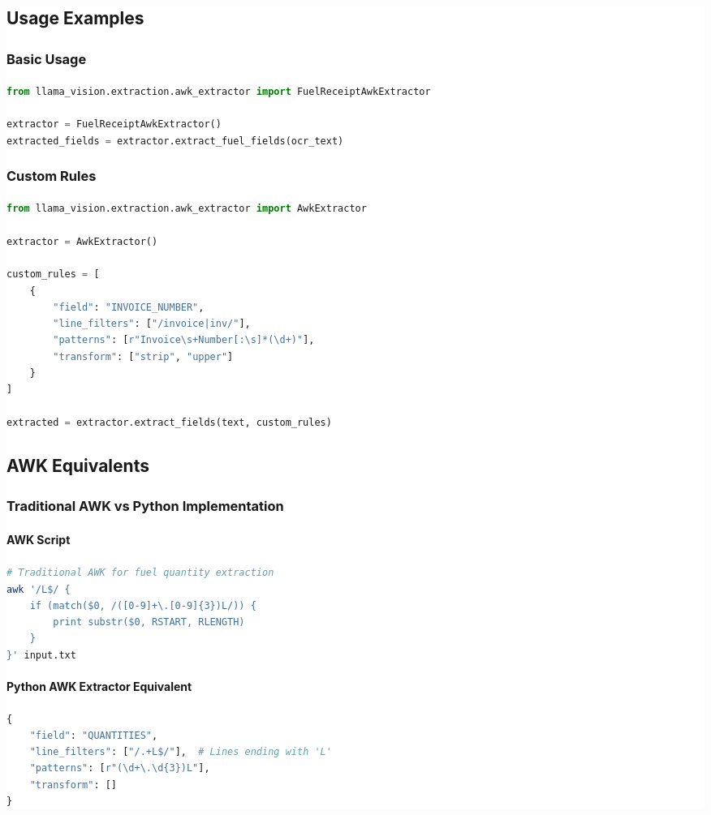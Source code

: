 ## Usage Examples

### Basic Usage
```python
from llama_vision.extraction.awk_extractor import FuelReceiptAwkExtractor

extractor = FuelReceiptAwkExtractor()
extracted_fields = extractor.extract_fuel_fields(ocr_text)
```

### Custom Rules
```python
from llama_vision.extraction.awk_extractor import AwkExtractor

extractor = AwkExtractor()

custom_rules = [
    {
        "field": "INVOICE_NUMBER",
        "line_filters": ["/invoice|inv/"],
        "patterns": [r"Invoice\s+Number[:\s]*(\d+)"],
        "transform": ["strip", "upper"]
    }
]

extracted = extractor.extract_fields(text, custom_rules)
```

## AWK Equivalents

### Traditional AWK vs Python Implementation

#### AWK Script
```bash
# Traditional AWK for fuel quantity extraction
awk '/L$/ { 
    if (match($0, /([0-9]+\.[0-9]{3})L/)) {
        print substr($0, RSTART, RLENGTH)
    }
}' input.txt
```

#### Python AWK Extractor Equivalent
```python
{
    "field": "QUANTITIES",
    "line_filters": ["/.+L$/"],  # Lines ending with 'L'
    "patterns": [r"(\d+\.\d{3})L"],
    "transform": []
}
```
